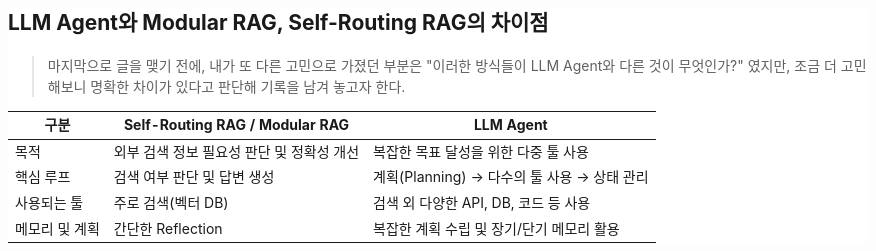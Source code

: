 
## LLM Agent와 Modular RAG, Self-Routing RAG의 차이점

> 마지막으로 글을 맺기 전에, 내가 또 다른 고민으로 가졌던 부분은 "이러한 방식들이 LLM Agent와 다른 것이 무엇인가?" 였지만, 조금 더 고민해보니 명확한 차이가 있다고 판단해 기록을 남겨 놓고자 한다.

| 구분 | Self-Routing RAG / Modular RAG | LLM Agent |
| --- | --- | --- |
| 목적 | 외부 검색 정보 필요성 판단 및 정확성 개선 | 복잡한 목표 달성을 위한 다중 툴 사용 |
| 핵심 루프 | 검색 여부 판단 및 답변 생성 | 계획(Planning) → 다수의 툴 사용 → 상태 관리 |
| 사용되는 툴 | 주로 검색(벡터 DB) | 검색 외 다양한 API, DB, 코드 등 사용 |
| 메모리 및 계획 | 간단한 Reflection | 복잡한 계획 수립 및 장기/단기 메모리 활용 |
